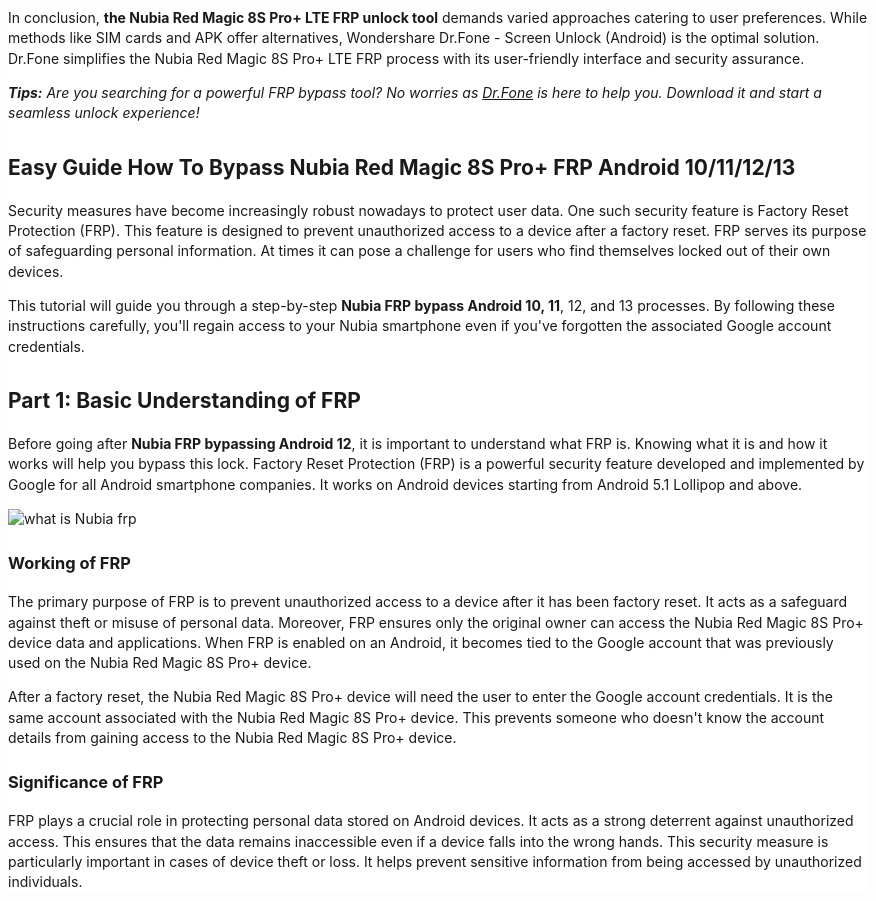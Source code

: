 In conclusion, **the Nubia Red Magic 8S Pro+ LTE FRP unlock tool** demands varied approaches catering to user preferences. While methods like SIM cards and APK offer alternatives, Wondershare Dr.Fone - Screen Unlock (Android) is the optimal solution. Dr.Fone simplifies the Nubia Red Magic 8S Pro+ LTE FRP process with its user-friendly interface and security assurance.

_**Tips:** Are you searching for a powerful FRP bypass tool? No worries as [Dr.Fone](https://tools.techidaily.com/wondershare-dr-fone-unlock-android-screen/) is here to help you. Download it and start a seamless unlock experience!_

<ins class="adsbygoogle"
     style="display:block"
     data-ad-format="autorelaxed"
     data-ad-client="ca-pub-7571918770474297"
     data-ad-slot="1223367746"></ins>

## Easy Guide How To Bypass Nubia Red Magic 8S Pro+ FRP Android 10/11/12/13

Security measures have become increasingly robust nowadays to protect user data. One such security feature is Factory Reset Protection (FRP). This feature is designed to prevent unauthorized access to a device after a factory reset. FRP serves its purpose of safeguarding personal information. At times it can pose a challenge for users who find themselves locked out of their own devices.

This tutorial will guide you through a step-by-step **Nubia FRP bypass Android 10, 11**, 12, and 13 processes. By following these instructions carefully, you'll regain access to your Nubia smartphone even if you've forgotten the associated Google account credentials.

## Part 1: Basic Understanding of FRP

Before going after **Nubia FRP bypassing Android 12**, it is important to understand what FRP is. Knowing what it is and how it works will help you bypass this lock. Factory Reset Protection (FRP) is a powerful security feature developed and implemented by Google for all Android smartphone companies. It works on Android devices starting from Android 5.1 Lollipop and above.

![what is Nubia frp](https://images.wondershare.com/drfone/article/2023/07/vivo-frp-bypass-1.jpg)

### Working of FRP

The primary purpose of FRP is to prevent unauthorized access to a device after it has been factory reset. It acts as a safeguard against theft or misuse of personal data. Moreover, FRP ensures only the original owner can access the Nubia Red Magic 8S Pro+ device data and applications. When FRP is enabled on an Android, it becomes tied to the Google account that was previously used on the Nubia Red Magic 8S Pro+ device.

After a factory reset, the Nubia Red Magic 8S Pro+ device will need the user to enter the Google account credentials. It is the same account associated with the Nubia Red Magic 8S Pro+ device. This prevents someone who doesn't know the account details from gaining access to the Nubia Red Magic 8S Pro+ device.

### Significance of FRP

FRP plays a crucial role in protecting personal data stored on Android devices. It acts as a strong deterrent against unauthorized access. This ensures that the data remains inaccessible even if a device falls into the wrong hands. This security measure is particularly important in cases of device theft or loss. It helps prevent sensitive information from being accessed by unauthorized individuals.
